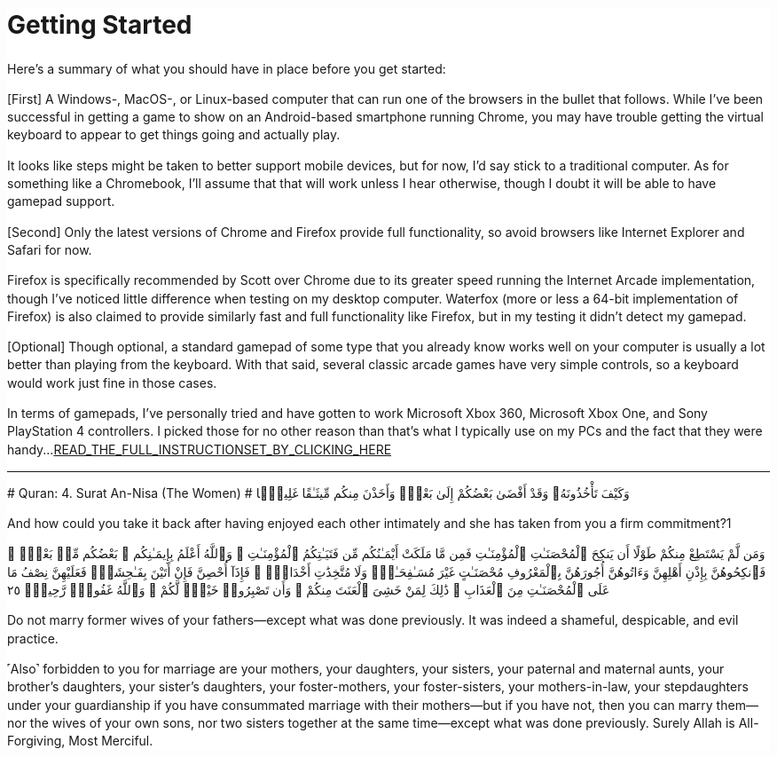 # Getting Started
Here’s a summary of what you should have in place before you get started:

[First] A Windows-, MacOS-, or Linux-based computer that can run one of the browsers in the bullet that follows. While I’ve been successful in getting a game to show on an Android-based smartphone running Chrome, you may have trouble getting the virtual keyboard to appear to get things going and actually play.

It looks like steps might be taken to better support mobile devices, but for now, I’d say stick to a traditional computer. As for something like a Chromebook, I’ll assume that that will work unless I hear otherwise, though I doubt it will be able to have gamepad support.

[Second] Only the latest versions of Chrome and Firefox provide full functionality, so avoid browsers like Internet Explorer and Safari for now.

Firefox is specifically recommended by Scott over Chrome due to its greater speed running the Internet Arcade implementation, though I’ve noticed little difference when testing on my desktop computer. Waterfox (more or less a 64-bit implementation of Firefox) is also claimed to provide similarly fast and full functionality like Firefox, but in my testing it didn’t detect my gamepad.

[Optional] Though optional, a standard gamepad of some type that you already know works well on your computer is usually a lot better than playing from the keyboard. With that said, several classic arcade games have very simple controls, so a keyboard would work just fine in those cases.

In terms of gamepads, I’ve personally tried and have gotten to work Microsoft Xbox 360, Microsoft Xbox One, and Sony PlayStation 4 controllers. I picked those for no other reason than that’s what I typically use on my PCs and the fact that they were handy...[READ_THE_FULL_INSTRUCTIONSET_BY_CLICKING_HERE](https://armchairarcade.com/perspectives/2014/11/06/quick-guide-on-how-to-play-on-the-internet-arcade/)
<hr>
# Quran: 4. Surat An-Nisa (The Women)
# وَكَيْفَ تَأْخُذُونَهُۥ وَقَدْ أَفْضَىٰ بَعْضُكُمْ إِلَىٰ بَعْضٍۢ وَأَخَذْنَ مِنكُم مِّيثَـٰقًا غَلِيظًۭا

And how could you take it back after having enjoyed each other intimately and she has taken from you a firm commitment?1 

وَمَن لَّمْ يَسْتَطِعْ مِنكُمْ طَوْلًا أَن يَنكِحَ ٱلْمُحْصَنَـٰتِ ٱلْمُؤْمِنَـٰتِ فَمِن مَّا مَلَكَتْ أَيْمَـٰنُكُم مِّن فَتَيَـٰتِكُمُ ٱلْمُؤْمِنَـٰتِ ۚ وَٱللَّهُ أَعْلَمُ بِإِيمَـٰنِكُم ۚ بَعْضُكُم مِّنۢ بَعْضٍۢ ۚ فَٱنكِحُوهُنَّ بِإِذْنِ أَهْلِهِنَّ وَءَاتُوهُنَّ أُجُورَهُنَّ بِٱلْمَعْرُوفِ مُحْصَنَـٰتٍ غَيْرَ مُسَـٰفِحَـٰتٍۢ وَلَا مُتَّخِذَٰتِ أَخْدَانٍۢ ۚ فَإِذَآ أُحْصِنَّ فَإِنْ أَتَيْنَ بِفَـٰحِشَةٍۢ فَعَلَيْهِنَّ نِصْفُ مَا عَلَى ٱلْمُحْصَنَـٰتِ مِنَ ٱلْعَذَابِ ۚ ذَٰلِكَ لِمَنْ خَشِىَ ٱلْعَنَتَ مِنكُمْ ۚ وَأَن تَصْبِرُوا۟ خَيْرٌۭ لَّكُمْ ۗ وَٱللَّهُ غَفُورٌۭ رَّحِيمٌۭ ٢٥

Do not marry former wives of your fathers—except what was done previously. It was indeed a shameful, despicable, and evil practice.

˹Also˺ forbidden to you for marriage are your mothers, your daughters, your sisters, your paternal and maternal aunts, your brother’s daughters, your sister’s daughters, your foster-mothers, your foster-sisters, your mothers-in-law, your stepdaughters under your guardianship if you have consummated marriage with their mothers—but if you have not, then you can marry them—nor the wives of your own sons, nor two sisters together at the same time—except what was done previously. Surely Allah is All-Forgiving, Most Merciful.
